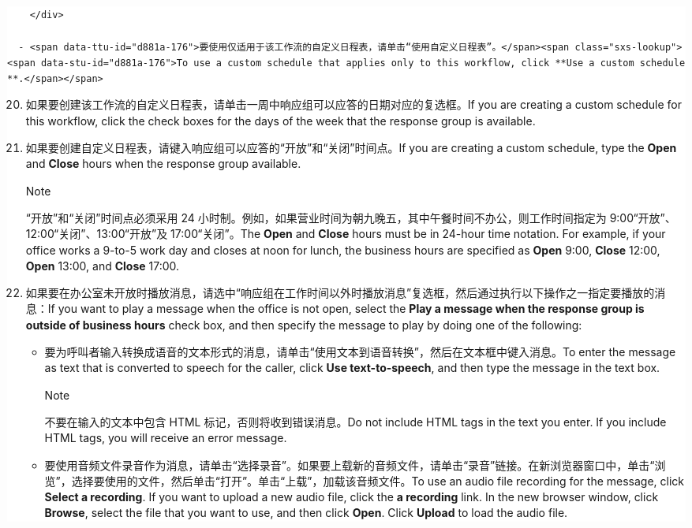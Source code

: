         
        </div>
    
      - <span data-ttu-id="d881a-176">要使用仅适用于该工作流的自定义日程表，请单击“使用自定义日程表”。</span><span class="sxs-lookup"><span data-stu-id="d881a-176">To use a custom schedule that applies only to this workflow, click **Use a custom schedule**.</span></span>

20. <span data-ttu-id="d881a-177">如果要创建该工作流的自定义日程表，请单击一周中响应组可以应答的日期对应的复选框。</span><span class="sxs-lookup"><span data-stu-id="d881a-177">If you are creating a custom schedule for this workflow, click the check boxes for the days of the week that the response group is available.</span></span>

21. <span data-ttu-id="d881a-178">如果要创建自定义日程表，请键入响应组可以应答的“开放”和“关闭”时间点。</span><span class="sxs-lookup"><span data-stu-id="d881a-178">If you are creating a custom schedule, type the **Open** and **Close** hours when the response group available.</span></span>
    
    <div>
    

    > [!NOTE]  
    > <span data-ttu-id="d881a-p118">“开放”<STRONG></STRONG>和“关闭”<STRONG></STRONG>时间点必须采用 24 小时制。例如，如果营业时间为朝九晚五，其中午餐时间不办公，则工作时间指定为 9:00“开放”<STRONG></STRONG>、12:00“关闭”<STRONG></STRONG>、13:00“开放”<STRONG></STRONG>及 17:00“关闭”<STRONG></STRONG>。</span><span class="sxs-lookup"><span data-stu-id="d881a-p118">The <STRONG>Open</STRONG> and <STRONG>Close</STRONG> hours must be in 24-hour time notation. For example, if your office works a 9-to-5 work day and closes at noon for lunch, the business hours are specified as <STRONG>Open</STRONG> 9:00, <STRONG>Close</STRONG> 12:00, <STRONG>Open</STRONG> 13:00, and <STRONG>Close</STRONG> 17:00.</span></span>

    
    </div>

22. <span data-ttu-id="d881a-181">如果要在办公室未开放时播放消息，请选中“响应组在工作时间以外时播放消息”复选框，然后通过执行以下操作之一指定要播放的消息：</span><span class="sxs-lookup"><span data-stu-id="d881a-181">If you want to play a message when the office is not open, select the **Play a message when the response group is outside of business hours** check box, and then specify the message to play by doing one of the following:</span></span>
    
      - <span data-ttu-id="d881a-182">要为呼叫者输入转换成语音的文本形式的消息，请单击“使用文本到语音转换”，然后在文本框中键入消息。</span><span class="sxs-lookup"><span data-stu-id="d881a-182">To enter the message as text that is converted to speech for the caller, click **Use text-to-speech**, and then type the message in the text box.</span></span>
        
        <div>
        

        > [!NOTE]  
        > <span data-ttu-id="d881a-p119">不要在输入的文本中包含 HTML 标记，否则将收到错误消息。</span><span class="sxs-lookup"><span data-stu-id="d881a-p119">Do not include HTML tags in the text you enter. If you include HTML tags, you will receive an error message.</span></span>

        
        </div>
    
      - <span data-ttu-id="d881a-p120">要使用音频文件录音作为消息，请单击“选择录音”。如果要上载新的音频文件，请单击“录音”链接。在新浏览器窗口中，单击“浏览”，选择要使用的文件，然后单击“打开”。单击“上载”，加载该音频文件。</span><span class="sxs-lookup"><span data-stu-id="d881a-p120">To use an audio file recording for the message, click **Select a recording**. If you want to upload a new audio file, click the **a recording** link. In the new browser window, click **Browse**, select the file that you want to use, and then click **Open**. Click **Upload** to load the audio file.</span></span>
        
        <div>
        
